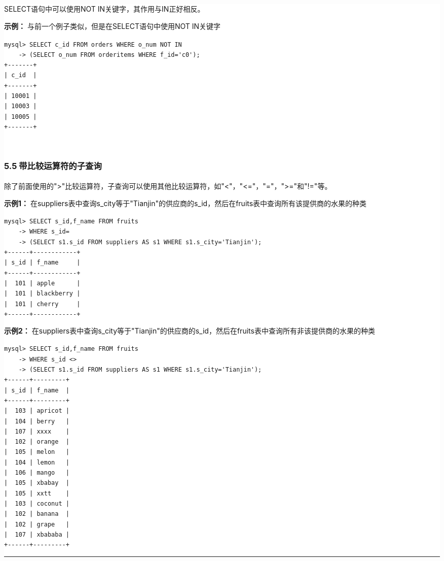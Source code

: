 SELECT语句中可以使用NOT IN关键字，其作用与IN正好相反。

**示例：** 与前一个例子类似，但是在SELECT语句中使用NOT IN关键字

```
mysql> SELECT c_id FROM orders WHERE o_num NOT IN
    -> (SELECT o_num FROM orderitems WHERE f_id='c0');
+-------+
| c_id  |
+-------+
| 10001 |
| 10003 |
| 10005 |
+-------+
```

<br>

### 5.5 带比较运算符的子查询

除了前面使用的">"比较运算符，子查询可以使用其他比较运算符，如"<"，"<="，"="，">="和"!="等。

**示例1：** 在suppliers表中查询s_city等于"Tianjin"的供应商的s_id，然后在fruits表中查询所有该提供商的水果的种类

```
mysql> SELECT s_id,f_name FROM fruits
    -> WHERE s_id=
    -> (SELECT s1.s_id FROM suppliers AS s1 WHERE s1.s_city='Tianjin');
+------+------------+
| s_id | f_name     |
+------+------------+
|  101 | apple      |
|  101 | blackberry |
|  101 | cherry     |
+------+------------+
```

**示例2：** 在suppliers表中查询s_city等于"Tianjin"的供应商的s_id，然后在fruits表中查询所有非该提供商的水果的种类

```
mysql> SELECT s_id,f_name FROM fruits
    -> WHERE s_id <>
    -> (SELECT s1.s_id FROM suppliers AS s1 WHERE s1.s_city='Tianjin');
+------+---------+
| s_id | f_name  |
+------+---------+
|  103 | apricot |
|  104 | berry   |
|  107 | xxxx    |
|  102 | orange  |
|  105 | melon   |
|  104 | lemon   |
|  106 | mango   |
|  105 | xbabay  |
|  105 | xxtt    |
|  103 | coconut |
|  102 | banana  |
|  102 | grape   |
|  107 | xbababa |
+------+---------+
```

---